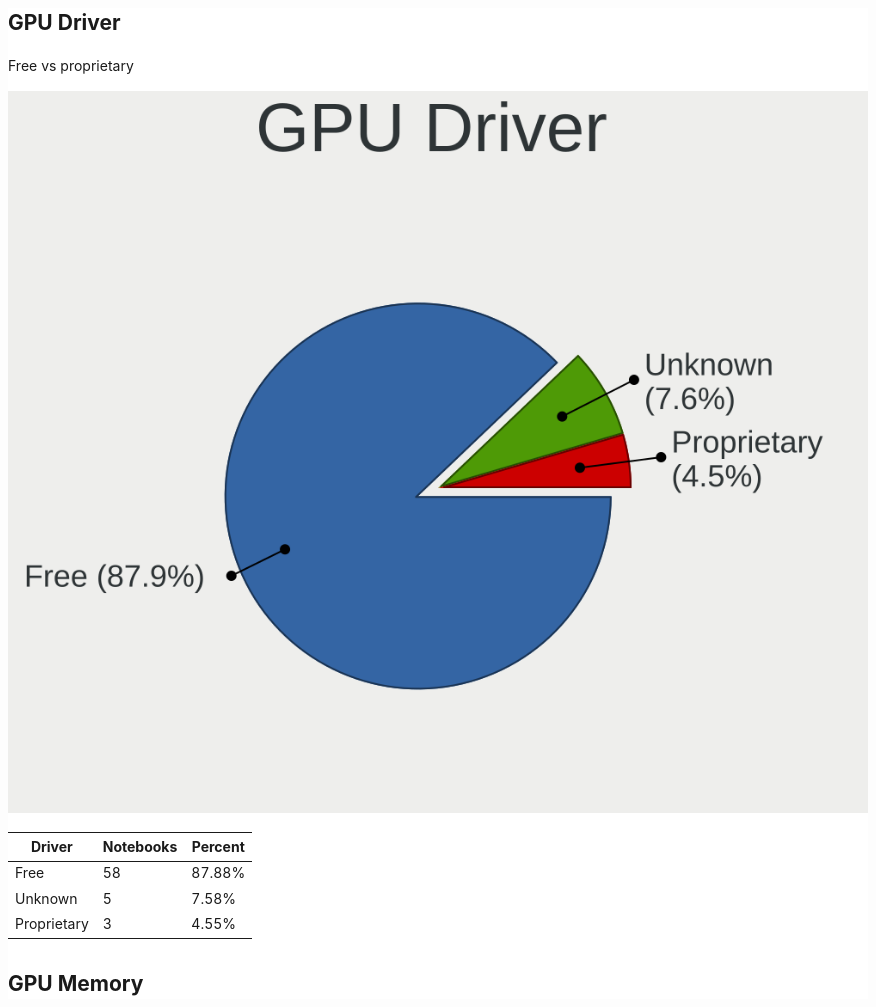 GPU Driver
----------

Free vs proprietary

![GPU Driver](./images/pie_chart/gpu_driver.svg)


| Driver      | Notebooks | Percent |
|-------------|-----------|---------|
| Free        | 58        | 87.88%  |
| Unknown     | 5         | 7.58%   |
| Proprietary | 3         | 4.55%   |

GPU Memory
----------
